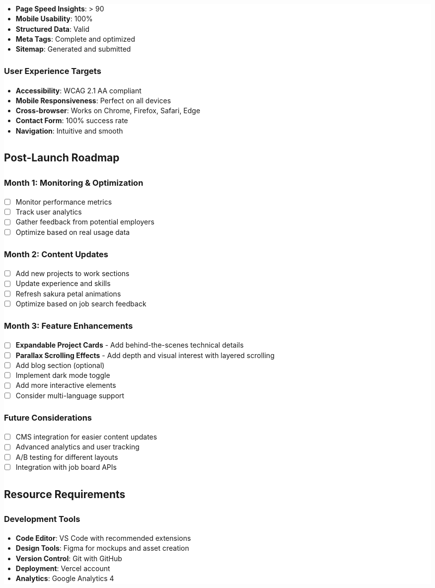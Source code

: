 - **Page Speed Insights**: > 90
- **Mobile Usability**: 100%
- **Structured Data**: Valid
- **Meta Tags**: Complete and optimized
- **Sitemap**: Generated and submitted

### User Experience Targets

- **Accessibility**: WCAG 2.1 AA compliant
- **Mobile Responsiveness**: Perfect on all devices
- **Cross-browser**: Works on Chrome, Firefox, Safari, Edge
- **Contact Form**: 100% success rate
- **Navigation**: Intuitive and smooth

## Post-Launch Roadmap

### Month 1: Monitoring & Optimization

- [ ] Monitor performance metrics
- [ ] Track user analytics
- [ ] Gather feedback from potential employers
- [ ] Optimize based on real usage data

### Month 2: Content Updates

- [ ] Add new projects to work sections
- [ ] Update experience and skills
- [ ] Refresh sakura petal animations
- [ ] Optimize based on job search feedback

### Month 3: Feature Enhancements

- [ ] **Expandable Project Cards** - Add behind-the-scenes technical details
- [ ] **Parallax Scrolling Effects** - Add depth and visual interest with layered scrolling
- [ ] Add blog section (optional)
- [ ] Implement dark mode toggle
- [ ] Add more interactive elements
- [ ] Consider multi-language support

### Future Considerations

- [ ] CMS integration for easier content updates
- [ ] Advanced analytics and user tracking
- [ ] A/B testing for different layouts
- [ ] Integration with job board APIs

## Resource Requirements

### Development Tools

- **Code Editor**: VS Code with recommended extensions
- **Design Tools**: Figma for mockups and asset creation
- **Version Control**: Git with GitHub
- **Deployment**: Vercel account
- **Analytics**: Google Analytics 4
